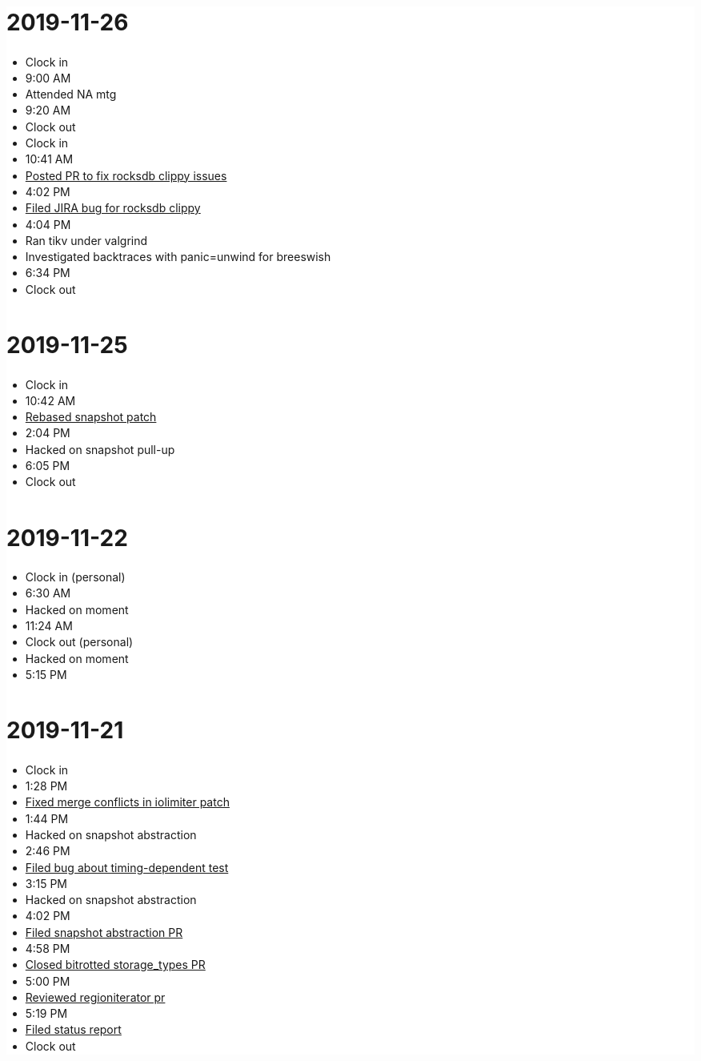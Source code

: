 # 2019-11-26

- Clock in
- 9:00 AM
- Attended NA mtg
- 9:20 AM
- Clock out
- Clock in
- 10:41 AM
- [Posted PR to fix rocksdb clippy issues](https://github.com/tikv/rust-rocksdb/pull/393)
- 4:02 PM
- [Filed JIRA bug for rocksdb clippy](https://internal.pingcap.net/jira/browse/TIKV-5018)
- 4:04 PM
- Ran tikv under valgrind
- Investigated backtraces with panic=unwind for breeswish
- 6:34 PM
- Clock out

# 2019-11-25

- Clock in
- 10:42 AM
- [Rebased snapshot patch](https://github.com/tikv/tikv/pull/6006#issuecomment-558004557)
- 2:04 PM
- Hacked on snapshot pull-up
- 6:05 PM
- Clock out

# 2019-11-22

- Clock in (personal)
- 6:30 AM
- Hacked on moment
- 11:24 AM
- Clock out (personal)
- Hacked on moment
- 5:15 PM

# 2019-11-21

- Clock in
- 1:28 PM
- [Fixed merge conflicts in iolimiter patch](https://github.com/tikv/tikv/pull/5835/)
- 1:44 PM
- Hacked on snapshot abstraction
- 2:46 PM
- [Filed bug about timing-dependent test](https://github.com/tikv/tikv/issues/6005)
- 3:15 PM
- Hacked on snapshot abstraction
- 4:02 PM
- [Filed snapshot abstraction PR](https://github.com/tikv/tikv/pull/6006)
- 4:58 PM
- [Closed bitrotted storage_types PR](https://github.com/tikv/tikv/pull/5521#issuecomment-557291624)
- 5:00 PM
- [Reviewed regioniterator pr](https://github.com/tikv/tikv/pull/5995#pullrequestreview-321225193)
- 5:19 PM
- [Filed status report](https://internal.pingcap.net/confluence/display/TT/Brian+Anderson+-+TIKV+2019-11-15+-+2019-11-22)
- Clock out
